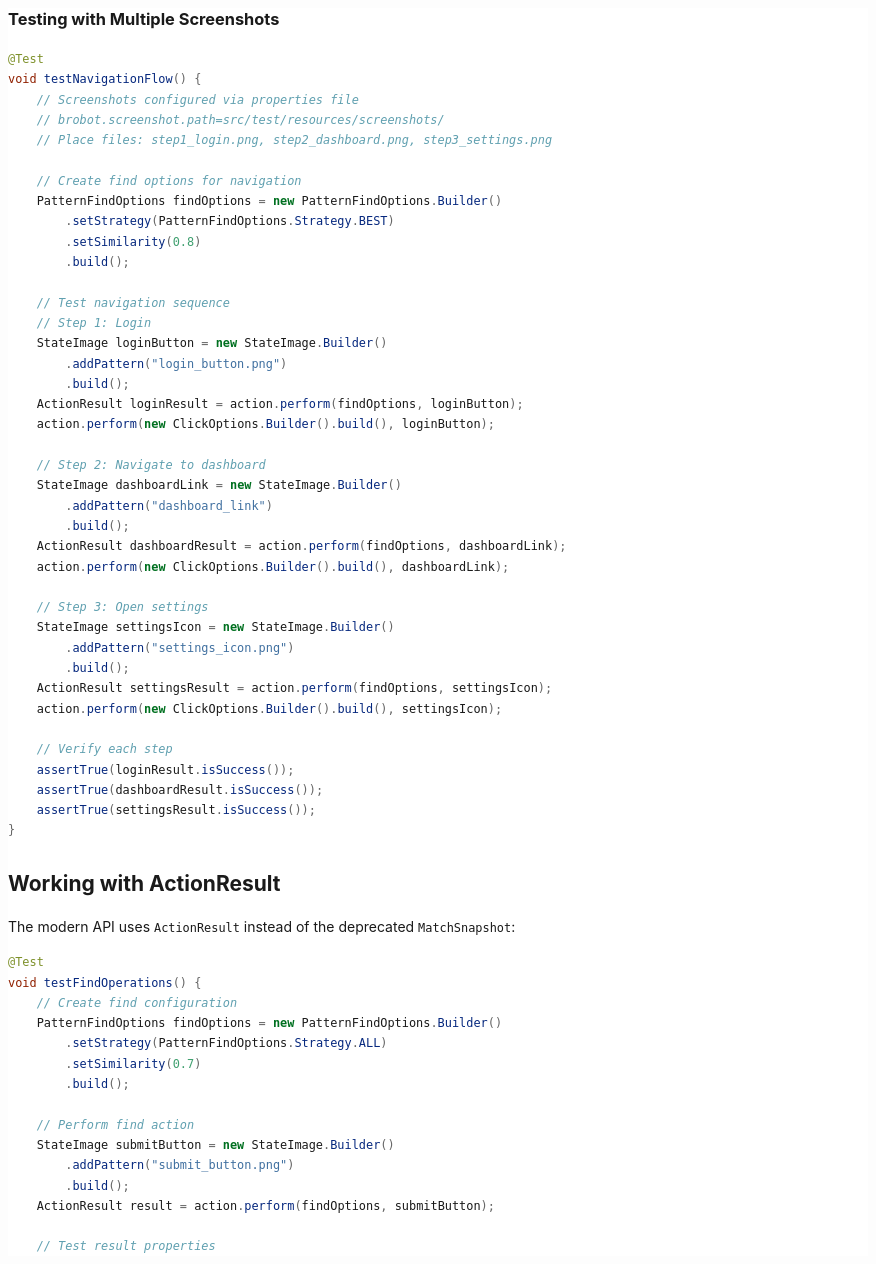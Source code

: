 ### Testing with Multiple Screenshots

```java
@Test
void testNavigationFlow() {
    // Screenshots configured via properties file
    // brobot.screenshot.path=src/test/resources/screenshots/
    // Place files: step1_login.png, step2_dashboard.png, step3_settings.png
    
    // Create find options for navigation
    PatternFindOptions findOptions = new PatternFindOptions.Builder()
        .setStrategy(PatternFindOptions.Strategy.BEST)
        .setSimilarity(0.8)
        .build();
    
    // Test navigation sequence
    // Step 1: Login
    StateImage loginButton = new StateImage.Builder()
        .addPattern("login_button.png")
        .build();
    ActionResult loginResult = action.perform(findOptions, loginButton);
    action.perform(new ClickOptions.Builder().build(), loginButton);
    
    // Step 2: Navigate to dashboard
    StateImage dashboardLink = new StateImage.Builder()
        .addPattern("dashboard_link")
        .build();
    ActionResult dashboardResult = action.perform(findOptions, dashboardLink);
    action.perform(new ClickOptions.Builder().build(), dashboardLink);
    
    // Step 3: Open settings
    StateImage settingsIcon = new StateImage.Builder()
        .addPattern("settings_icon.png")
        .build();
    ActionResult settingsResult = action.perform(findOptions, settingsIcon);
    action.perform(new ClickOptions.Builder().build(), settingsIcon);
    
    // Verify each step
    assertTrue(loginResult.isSuccess());
    assertTrue(dashboardResult.isSuccess());
    assertTrue(settingsResult.isSuccess());
}
```

## Working with ActionResult

The modern API uses `ActionResult` instead of the deprecated `MatchSnapshot`:

```java
@Test
void testFindOperations() {
    // Create find configuration
    PatternFindOptions findOptions = new PatternFindOptions.Builder()
        .setStrategy(PatternFindOptions.Strategy.ALL)
        .setSimilarity(0.7)
        .build();
    
    // Perform find action
    StateImage submitButton = new StateImage.Builder()
        .addPattern("submit_button.png")
        .build();
    ActionResult result = action.perform(findOptions, submitButton);
    
    // Test result properties
```